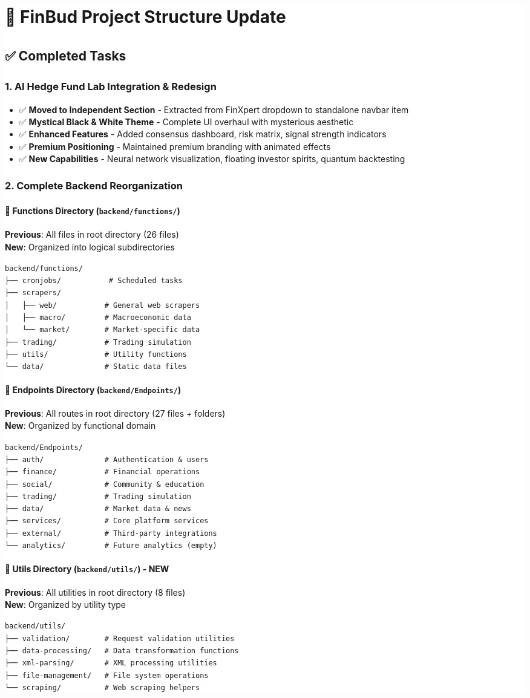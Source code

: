 # 🚀 FinBud Project Structure Update

## ✅ Completed Tasks

### 1. AI Hedge Fund Lab Integration & Redesign
- ✅ **Moved to Independent Section** - Extracted from FinXpert dropdown to standalone navbar item
- ✅ **Mystical Black & White Theme** - Complete UI overhaul with mysterious aesthetic
- ✅ **Enhanced Features** - Added consensus dashboard, risk matrix, signal strength indicators
- ✅ **Premium Positioning** - Maintained premium branding with animated effects
- ✅ **New Capabilities** - Neural network visualization, floating investor spirits, quantum backtesting

### 2. Complete Backend Reorganization

#### 📁 Functions Directory (`backend/functions/`)
**Previous**: All files in root directory (26 files)  
**New**: Organized into logical subdirectories

```
backend/functions/
├── cronjobs/           # Scheduled tasks
├── scrapers/
│   ├── web/           # General web scrapers
│   ├── macro/         # Macroeconomic data
│   └── market/        # Market-specific data
├── trading/           # Trading simulation
├── utils/             # Utility functions
└── data/              # Static data files
```

#### 📁 Endpoints Directory (`backend/Endpoints/`)
**Previous**: All routes in root directory (27 files + folders)  
**New**: Organized by functional domain

```
backend/Endpoints/
├── auth/              # Authentication & users
├── finance/           # Financial operations
├── social/            # Community & education
├── trading/           # Trading simulation
├── data/              # Market data & news
├── services/          # Core platform services
├── external/          # Third-party integrations
└── analytics/         # Future analytics (empty)
```

#### 📁 Utils Directory (`backend/utils/`) - NEW
**Previous**: All utilities in root directory (8 files)  
**New**: Organized by utility type

```
backend/utils/
├── validation/        # Request validation utilities
├── data-processing/   # Data transformation functions
├── xml-parsing/       # XML processing utilities
├── file-management/   # File system operations
└── scraping/          # Web scraping helpers
```
